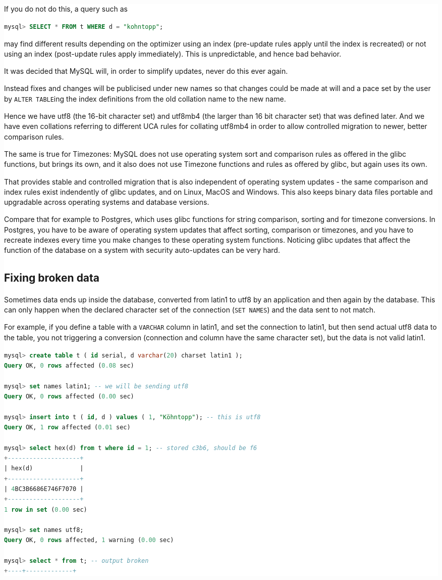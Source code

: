 If you do not do this, a query such as

```sql
mysql> SELECT * FROM t WHERE d = "kohntopp";
```

may find different results depending on the optimizer using an index (pre-update rules apply until the index is recreated) or not using an index (post-update rules apply immediately). This is unpredictable, and hence bad behavior.

It was decided that MySQL will, in order to simplify updates, never do this ever again. 

Instead fixes and changes will be publicised under new names so that changes could be made at will and a pace set by the user by `ALTER TABLE`ing the index definitions from the old collation name to the new name.

Hence we have utf8 (the 16-bit character set) and utf8mb4 (the larger than 16 bit character set) that was defined later. And we have even collations referring to different UCA rules for collating utf8mb4 in order to allow controlled migration to newer, better comparison rules.

The same is true for Timezones: MySQL does not use operating system sort and comparison rules as offered in the glibc functions, but brings its own, and it also does not use Timezone functions and rules as offered by glibc, but again uses its own.

That provides stable and controlled migration that is also independent of operating system updates - the same comparison and index rules exist indendently of glibc updates, and on Linux, MacOS and Windows. This also keeps binary data files portable and upgradable across operating systems and database versions.

Compare that for example to Postgres, which uses glibc functions for string comparison, sorting and for timezone conversions. In Postgres, you have to be aware of operating system updates that affect sorting, comparison or timezones, and you have to recreate indexes every time you make changes to these operating system functions. Noticing glibc updates that affect the function of the database on a system with security auto-updates can be very hard.

## Fixing broken data

Sometimes data ends up inside the database, converted from latin1 to utf8 by an application and then again by the database. This can only happen when the declared character set of the connection (`SET NAMES`) and the data sent to not match.

For example, if you define a table with a `VARCHAR` column in latin1, and set the connection to latin1, but then send actual utf8 data to the table, you not triggering a conversion (connection and column have the same character set), but the data is not valid latin1.

```sql
mysql> create table t ( id serial, d varchar(20) charset latin1 );
Query OK, 0 rows affected (0.08 sec)

mysql> set names latin1; -- we will be sending utf8
Query OK, 0 rows affected (0.00 sec)

mysql> insert into t ( id, d ) values ( 1, "Köhntopp"); -- this is utf8
Query OK, 1 row affected (0.01 sec)

mysql> select hex(d) from t where id = 1; -- stored c3b6, should be f6
+--------------------+
| hex(d)             |
+--------------------+
| 4BC3B6686E746F7070 |
+--------------------+
1 row in set (0.00 sec)

mysql> set names utf8;
Query OK, 0 rows affected, 1 warning (0.00 sec)

mysql> select * from t; -- output broken
+----+-------------+
```